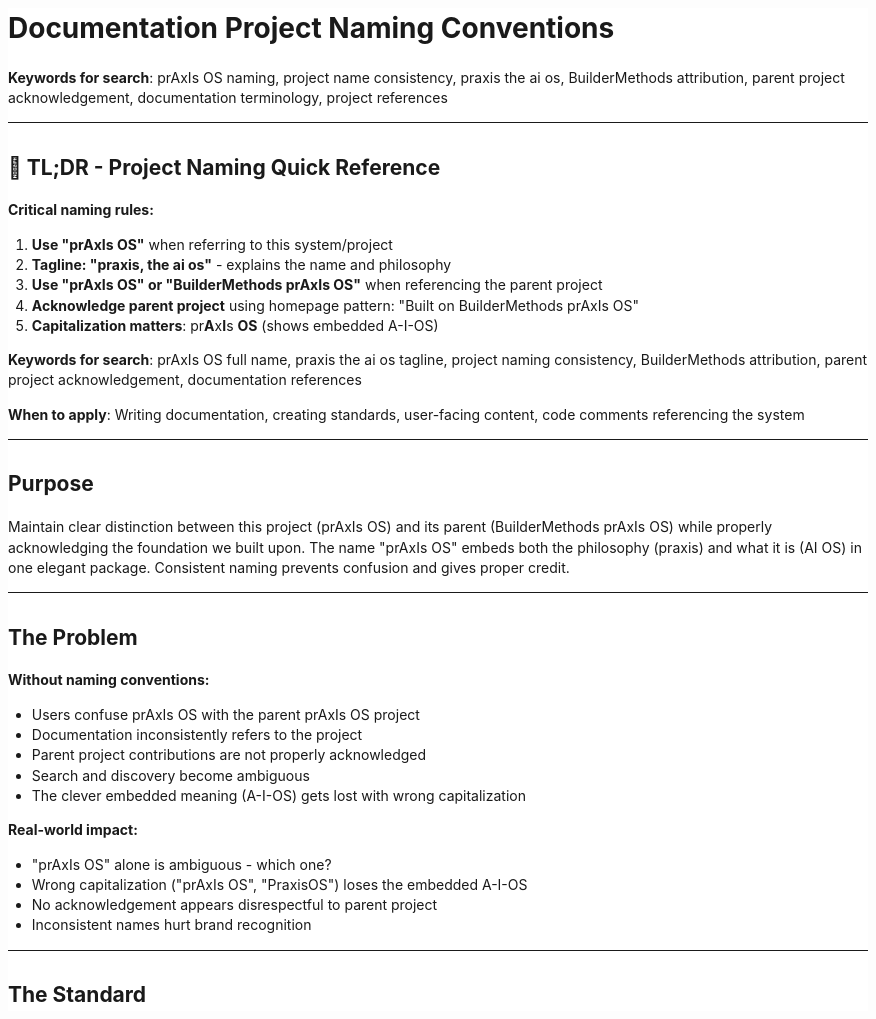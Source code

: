 # Documentation Project Naming Conventions

**Keywords for search**: prAxIs OS naming, project name consistency, praxis the ai os, BuilderMethods attribution, parent project acknowledgement, documentation terminology, project references

---

## 🎯 TL;DR - Project Naming Quick Reference

**Critical naming rules:**

1. **Use "prAxIs OS"** when referring to this system/project
2. **Tagline: "praxis, the ai os"** - explains the name and philosophy
3. **Use "prAxIs OS" or "BuilderMethods prAxIs OS"** when referencing the parent project
4. **Acknowledge parent project** using homepage pattern: "Built on BuilderMethods prAxIs OS"
5. **Capitalization matters**: pr**A**x**I**s **OS** (shows embedded A-I-OS)

**Keywords for search**: prAxIs OS full name, praxis the ai os tagline, project naming consistency, BuilderMethods attribution, parent project acknowledgement, documentation references

**When to apply**: Writing documentation, creating standards, user-facing content, code comments referencing the system

---

## Purpose

Maintain clear distinction between this project (prAxIs OS) and its parent (BuilderMethods prAxIs OS) while properly acknowledging the foundation we built upon. The name "prAxIs OS" embeds both the philosophy (praxis) and what it is (AI OS) in one elegant package. Consistent naming prevents confusion and gives proper credit.

---

## The Problem

**Without naming conventions:**
- Users confuse prAxIs OS with the parent prAxIs OS project
- Documentation inconsistently refers to the project
- Parent project contributions are not properly acknowledged
- Search and discovery become ambiguous
- The clever embedded meaning (A-I-OS) gets lost with wrong capitalization

**Real-world impact:**
- "prAxIs OS" alone is ambiguous - which one?
- Wrong capitalization ("prAxIs OS", "PraxisOS") loses the embedded A-I-OS
- No acknowledgement appears disrespectful to parent project
- Inconsistent names hurt brand recognition

---

## The Standard
